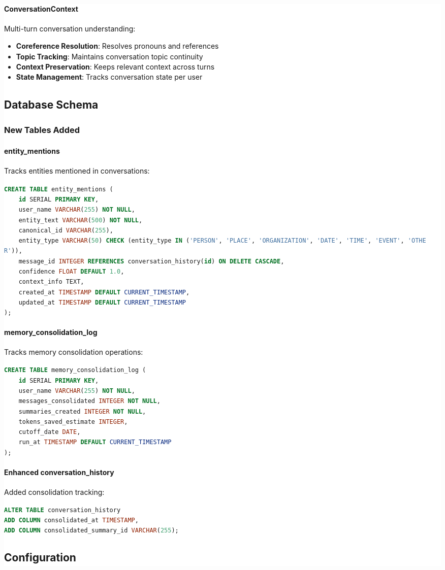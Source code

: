 #### ConversationContext
Multi-turn conversation understanding:
- **Coreference Resolution**: Resolves pronouns and references
- **Topic Tracking**: Maintains conversation topic continuity
- **Context Preservation**: Keeps relevant context across turns
- **State Management**: Tracks conversation state per user

## Database Schema

### New Tables Added

#### entity_mentions
Tracks entities mentioned in conversations:
```sql
CREATE TABLE entity_mentions (
    id SERIAL PRIMARY KEY,
    user_name VARCHAR(255) NOT NULL,
    entity_text VARCHAR(500) NOT NULL,
    canonical_id VARCHAR(255),
    entity_type VARCHAR(50) CHECK (entity_type IN ('PERSON', 'PLACE', 'ORGANIZATION', 'DATE', 'TIME', 'EVENT', 'OTHER')),
    message_id INTEGER REFERENCES conversation_history(id) ON DELETE CASCADE,
    confidence FLOAT DEFAULT 1.0,
    context_info TEXT,
    created_at TIMESTAMP DEFAULT CURRENT_TIMESTAMP,
    updated_at TIMESTAMP DEFAULT CURRENT_TIMESTAMP
);
```

#### memory_consolidation_log
Tracks memory consolidation operations:
```sql
CREATE TABLE memory_consolidation_log (
    id SERIAL PRIMARY KEY,
    user_name VARCHAR(255) NOT NULL,
    messages_consolidated INTEGER NOT NULL,
    summaries_created INTEGER NOT NULL,
    tokens_saved_estimate INTEGER,
    cutoff_date DATE,
    run_at TIMESTAMP DEFAULT CURRENT_TIMESTAMP
);
```

#### Enhanced conversation_history
Added consolidation tracking:
```sql
ALTER TABLE conversation_history
ADD COLUMN consolidated_at TIMESTAMP,
ADD COLUMN consolidated_summary_id VARCHAR(255);
```

## Configuration
